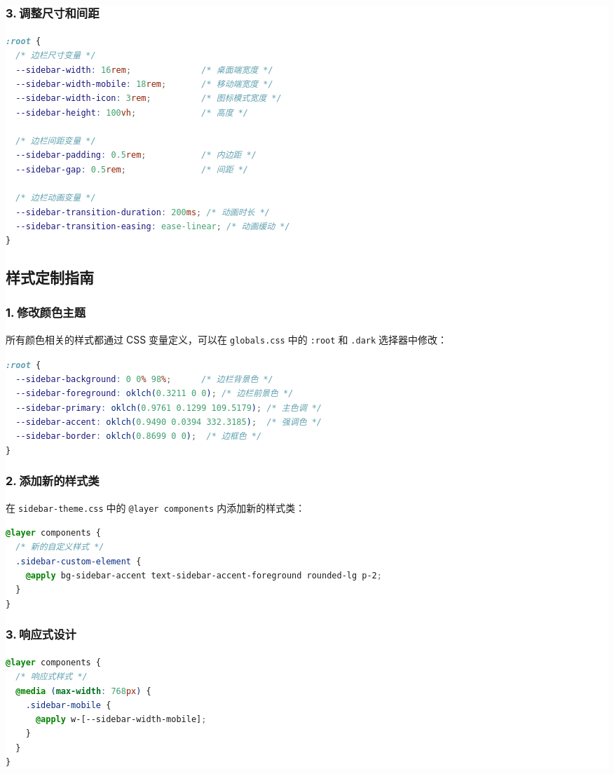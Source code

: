 ### 3. 调整尺寸和间距

```css
:root {
  /* 边栏尺寸变量 */
  --sidebar-width: 16rem;              /* 桌面端宽度 */
  --sidebar-width-mobile: 18rem;       /* 移动端宽度 */
  --sidebar-width-icon: 3rem;          /* 图标模式宽度 */
  --sidebar-height: 100vh;             /* 高度 */
  
  /* 边栏间距变量 */
  --sidebar-padding: 0.5rem;           /* 内边距 */
  --sidebar-gap: 0.5rem;               /* 间距 */
  
  /* 边栏动画变量 */
  --sidebar-transition-duration: 200ms; /* 动画时长 */
  --sidebar-transition-easing: ease-linear; /* 动画缓动 */
}
```

## 样式定制指南

### 1. 修改颜色主题

所有颜色相关的样式都通过 CSS 变量定义，可以在 `globals.css` 中的 `:root` 和 `.dark` 选择器中修改：

```css
:root {
  --sidebar-background: 0 0% 98%;      /* 边栏背景色 */
  --sidebar-foreground: oklch(0.3211 0 0); /* 边栏前景色 */
  --sidebar-primary: oklch(0.9761 0.1299 109.5179); /* 主色调 */
  --sidebar-accent: oklch(0.9490 0.0394 332.3185);  /* 强调色 */
  --sidebar-border: oklch(0.8699 0 0);  /* 边框色 */
}
```

### 2. 添加新的样式类

在 `sidebar-theme.css` 中的 `@layer components` 内添加新的样式类：

```css
@layer components {
  /* 新的自定义样式 */
  .sidebar-custom-element {
    @apply bg-sidebar-accent text-sidebar-accent-foreground rounded-lg p-2;
  }
}
```

### 3. 响应式设计

```css
@layer components {
  /* 响应式样式 */
  @media (max-width: 768px) {
    .sidebar-mobile {
      @apply w-[--sidebar-width-mobile];
    }
  }
}
```
